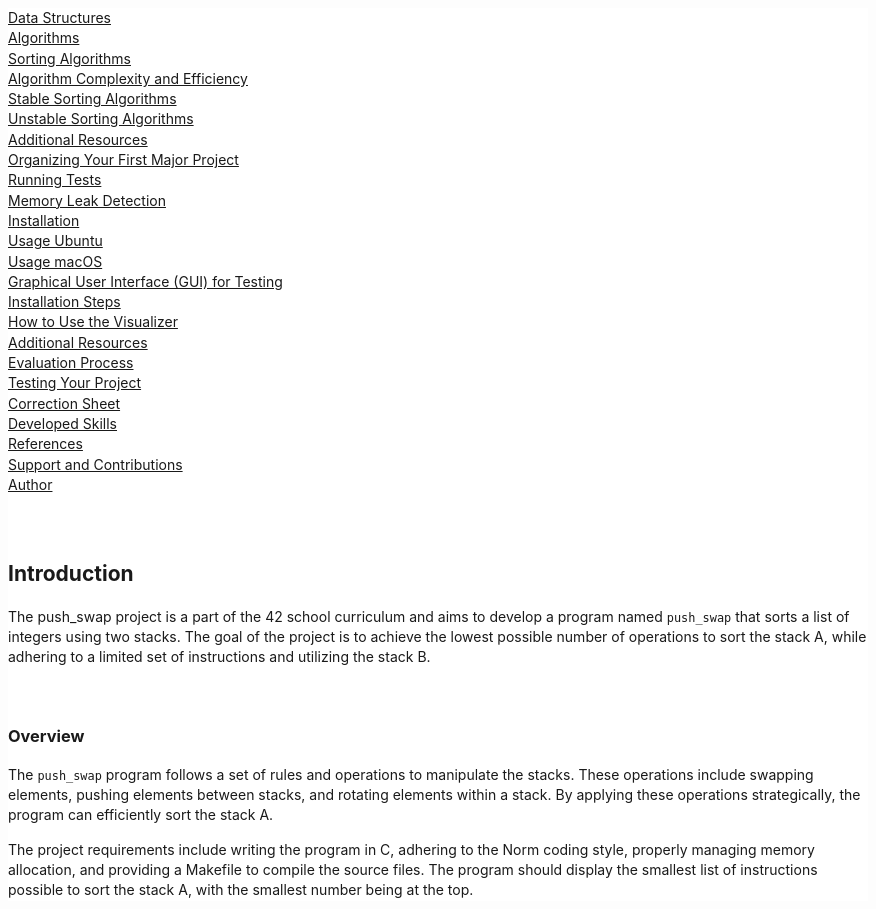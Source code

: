  <a href="#data-structures">Data Structures</a><br>
 <a href="#algorithms">Algorithms</a><br>
 <a href="#sorting-algorithms">Sorting Algorithms</a><br>
 <a href="#algorithm-complexity-and-efficiency">Algorithm Complexity and Efficiency</a><br>
 <a href="#stable-sorting-algorithms">Stable Sorting Algorithms</a><br>
 <a href="#unstable-sorting-algorithms">Unstable Sorting Algorithms</a><br>
 <a href="#additional-resources">Additional Resources</a><br>
 <a href="#organizing-your-first-major-project">Organizing Your First Major Project</a><br>
 <a href="#running-tests">Running Tests</a><br>
 <a href="#memory-leak-detection">Memory Leak Detection</a><br>
 <a href="#installation">Installation</a><br>
 <a href="#usage-ubuntu">Usage Ubuntu</a><br>
 <a href="#usage-macos">Usage macOS</a><br>
 <a href="#graphical-user-interface-gui-for-testing">Graphical User Interface (GUI) for Testing</a><br>
 <a href="#installation-steps">Installation Steps</a><br>
 <a href="#how-to-use-the-visualizer">How to Use the Visualizer</a><br>
 <a href="#additional-resources-1">Additional Resources</a><br>
 <a href="#evaluation-process">Evaluation Process</a><br>
 <a href="#testing-your-project">Testing Your Project</a><br>
 <a href="#correction-sheet">Correction Sheet</a><br>
 <a href="#developed-skills">Developed Skills</a><br>
 <a href="#references">References</a><br>
 <a href="#support-and-contributions">Support and Contributions</a><br>
 <a href="#author">Author</a><br>
</p>
<br>

## Introduction

<p align="justify">

The push_swap project is a part of the 42 school curriculum and aims to develop a program named `push_swap` that sorts a list of integers using two stacks. The goal of the project is to achieve the lowest possible number of operations to sort the stack A, while adhering to a limited set of instructions and utilizing the stack B.

</p>
<br>

### Overview

<p align="justify">

The `push_swap` program follows a set of rules and operations to manipulate the stacks. These operations include swapping elements, pushing elements between stacks, and rotating elements within a stack. By applying these operations strategically, the program can efficiently sort the stack A.

The project requirements include writing the program in C, adhering to the Norm coding style, properly managing memory allocation, and providing a Makefile to compile the source files. The program should display the smallest list of instructions possible to sort the stack A, with the smallest number being at the top.
